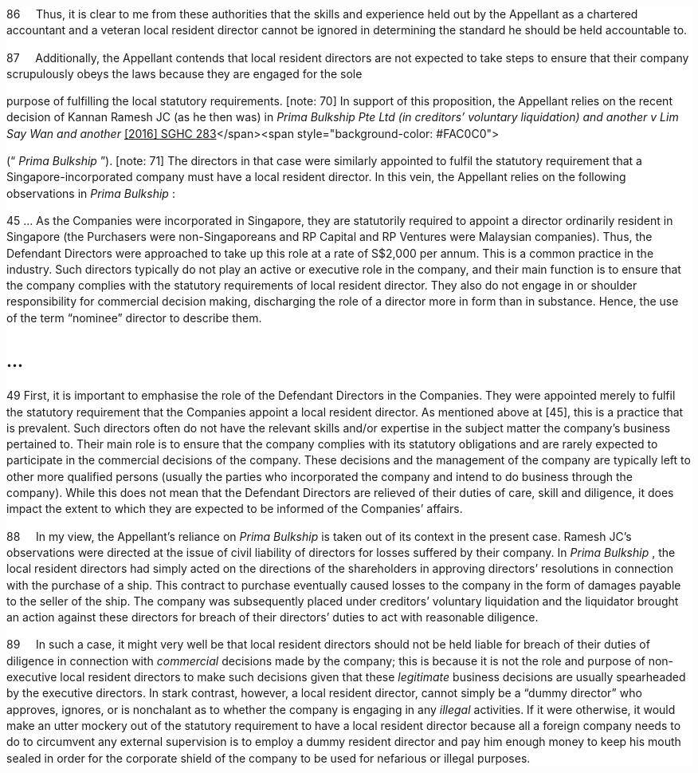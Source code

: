 86     Thus, it is clear to me from these authorities that the skills and experience held out by the Appellant as a chartered accountant and a veteran local resident director cannot be ignored in determining the standard he should be held accountable to. 

87     Additionally, the Appellant contends that local resident directors are not expected to take steps to ensure that their company scrupulously obeys the laws because they are engaged for the sole 

purpose of fulfilling the local statutory requirements. [note: 70] In support of this proposition, the Appellant relies on the recent decision of Kannan Ramesh JC (as he then was) in _Prima Bulkship Pte Ltd (in creditors’ voluntary liquidation) and another v Lim Say Wan and another_ [[2016] SGHC 283]("https://www.open.gov.sg")</span><span style="background-color: #FAC0C0"> 

(“ _Prima Bulkship_ ”). [note: 71] The directors in that case were similarly appointed to fulfil the statutory requirement that a Singapore-incorporated company must have a local resident director. In this vein, the Appellant relies on the following observations in _Prima Bulkship_ : 

 45 ... As the Companies were incorporated in Singapore, they are statutorily required to appoint a director ordinarily resident in Singapore (the Purchasers were non-Singaporeans and RP Capital and RP Ventures were Malaysian companies). Thus, the Defendant Directors were approached to take up this role at a rate of S$2,000 per annum. This is a common practice in the industry. Such directors typically do not play an active or executive role in the company, and their main function is to ensure that the company complies with the statutory requirements of local resident director. They also do not engage in or shoulder responsibility for commercial decision making, discharging the role of a director more in form than in substance. Hence, the use of the term “nominee” director to describe them. 


## ... 

 49 First, it is important to emphasise the role of the Defendant Directors in the Companies. They were appointed merely to fulfil the statutory requirement that the Companies appoint a local resident director. As mentioned above at [45], this is a practice that is prevalent. Such directors often do not have the relevant skills and/or expertise in the subject matter the company’s business pertained to. Their main role is to ensure that the company complies with its statutory obligations and are rarely expected to participate in the commercial decisions of the company. These decisions and the management of the company are typically left to other more qualified persons (usually the parties who incorporated the company and intend to do business through the company). While this does not mean that the Defendant Directors are relieved of their duties of care, skill and diligence, it does impact the extent to which they are expected to be informed of the Companies’ affairs. 

88     In my view, the Appellant’s reliance on _Prima Bulkship_ is taken out of its context in the present case. Ramesh JC’s observations were directed at the issue of civil liability of directors for losses suffered by their company. In _Prima Bulkship_ , the local resident directors had simply acted on the directions of the shareholders in approving directors’ resolutions in connection with the purchase of a ship. This contract to purchase eventually caused losses to the company in the form of damages payable to the seller of the ship. The company was subsequently placed under creditors’ voluntary liquidation and the liquidator brought an action against these directors for breach of their directors’ duties to act with reasonable diligence. 

89     In such a case, it might very well be that local resident directors should not be held liable for breach of their duties of diligence in connection with _commercial_ decisions made by the company; this is because it is not the role and purpose of non-executive local resident directors to make such decisions given that these _legitimate_ business decisions are usually spearheaded by the executive directors. In stark contrast, however, a local resident director, cannot simply be a “dummy director” who approves, ignores, or is nonchalant as to whether the company is engaging in any _illegal_ activities. If it were otherwise, it would make an utter mockery out of the statutory requirement to have a local resident director because all a foreign company needs to do to circumvent any external supervision is to employ a dummy resident director and pay him enough money to keep his mouth sealed in order for the corporate shield of the company to be used for nefarious or illegal purposes. 
